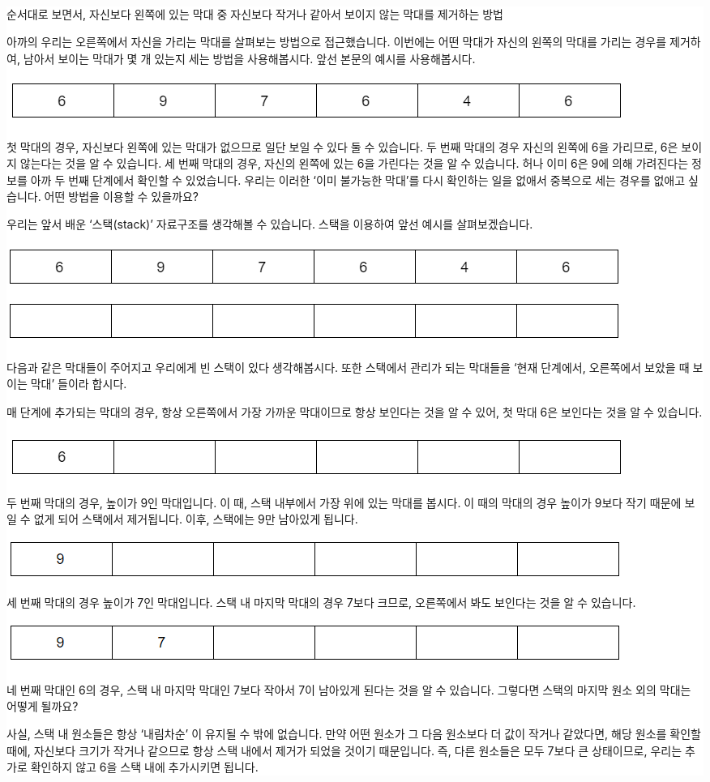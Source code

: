 순서대로 보면서, 자신보다 왼쪽에 있는 막대 중 자신보다 작거나 같아서 보이지 않는 막대를 제거하는 방법

아까의 우리는 오른쪽에서 자신을 가리는 막대를 살펴보는 방법으로 접근했습니다. 이번에는 어떤 막대가 자신의 왼쪽의 막대를 가리는 경우를 제거하여, 남아서 보이는 막대가 몇 개 있는지 세는 방법을 사용해봅시다. 앞선 본문의 예시를 사용해봅시다.

![스택](/assets/images/VennTum/stack/stack_pole_1.PNG)

첫 막대의 경우, 자신보다 왼쪽에 있는 막대가 없으므로 일단 보일 수 있다 둘 수 있습니다.
두 번째 막대의 경우 자신의 왼쪽에 6을 가리므로, 6은 보이지 않는다는 것을 알 수 있습니다.
세 번째 막대의 경우, 자신의 왼쪽에 있는 6을 가린다는 것을 알 수 있습니다. 허나 이미 6은 9에 의해 가려진다는 정보를 아까 두 번째 단계에서 확인할 수 있었습니다. 우리는 이러한 ‘이미 불가능한 막대’를 다시 확인하는 일을 없애서 중복으로 세는 경우를 없애고 싶습니다. 어떤 방법을 이용할 수 있을까요?

우리는 앞서 배운 ‘스택(stack)’ 자료구조를 생각해볼 수 있습니다. 스택을 이용하여 앞선 예시를 살펴보겠습니다.

![스택](/assets/images/VennTum/stack/stack_pole_2.PNG)

다음과 같은 막대들이 주어지고 우리에게 빈 스택이 있다 생각해봅시다. 또한 스택에서 관리가 되는 막대들을 ‘현재 단계에서, 오른쪽에서 보았을 때 보이는 막대’ 들이라 합시다.

매 단계에 추가되는 막대의 경우, 항상 오른쪽에서 가장 가까운 막대이므로 항상 보인다는 것을 알 수 있어, 첫 막대 6은 보인다는 것을 알 수 있습니다.

![스택](/assets/images/VennTum/stack/stack_pole_3.PNG)

두 번째 막대의 경우, 높이가 9인 막대입니다. 이 때, 스택 내부에서 가장 위에 있는 막대를 봅시다. 이 때의 막대의 경우 높이가 9보다 작기 때문에 보일 수 없게 되어 스택에서 제거됩니다. 이후, 스택에는 9만 남아있게 됩니다.

![스택](/assets/images/VennTum/stack/stack_pole_4.PNG)

세 번째 막대의 경우 높이가 7인 막대입니다. 스택 내 마지막 막대의 경우 7보다 크므로, 오른쪽에서 봐도 보인다는 것을 알 수 있습니다.

![스택](/assets/images/VennTum/stack/stack_pole_5.PNG)

네 번째 막대인 6의 경우, 스택 내 마지막 막대인 7보다 작아서 7이 남아있게 된다는 것을 알 수 있습니다. 그렇다면 스택의 마지막 원소 외의 막대는 어떻게 될까요?

사실, 스택 내 원소들은 항상 ‘내림차순’ 이 유지될 수 밖에 없습니다. 만약 어떤 원소가 그 다음 원소보다 더 값이 작거나 같았다면, 해당 원소를 확인할 때에, 자신보다 크기가 작거나 같으므로 항상 스택 내에서 제거가 되었을 것이기 때문입니다. 즉, 다른 원소들은 모두 7보다 큰 상태이므로, 우리는 추가로 확인하지 않고 6을 스택 내에 추가시키면 됩니다.
